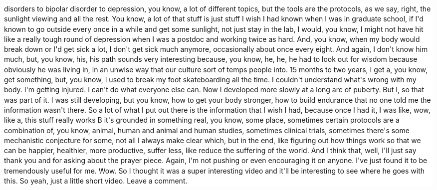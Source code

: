 disorders to bipolar disorder to depression, you know, a lot of different topics, but the tools are the protocols, as we say, right, the sunlight viewing and all the rest. You know, a lot of that stuff is just stuff I wish I had known when I was in graduate school, if I'd known to go outside every once in a while and get some sunlight, not just stay in the lab, I would, you know, I might not have hit like a really tough round of depression when I was a postdoc and working twice as hard. And, you know, when my body would break down or I'd get sick a lot, I don't get sick much anymore, occasionally about once every eight. And again, I don't know him much, but, you know, his, his path sounds very interesting because, you know, he, he, he had to look out for wisdom because obviously he was living in, in an unwise way that our culture sort of temps people into. 15 months to two years, I get a, you know, get something, but, you know, I used to break my foot skateboarding all the time. I couldn't understand what's wrong with my body. I'm getting injured. I can't do what everyone else can. Now I developed more slowly at a long arc of puberty. But I, so that was part of it. I was still developing, but you know, how to get your body stronger, how to build endurance that no one told me the information wasn't there. So a lot of what I put out there is the information that I wish I had, because once I had it, I was like, wow, like a, this stuff really works B it's grounded in something real, you know, some place, sometimes certain protocols are a combination of, you know, animal, human and animal and human studies, sometimes clinical trials, sometimes there's some mechanistic conjecture for some, not all I always make clear which, but in the end, like figuring out how things work so that we can be happier, healthier, more productive, suffer less, like reduce the suffering of the world. And I think that, well, I'll just say thank you and for asking about the prayer piece. Again, I'm not pushing or even encouraging it on anyone. I've just found it to be tremendously useful for me. Wow. So I thought it was a super interesting video and it'll be interesting to see where he goes with this. So yeah, just a little short video. Leave a comment.